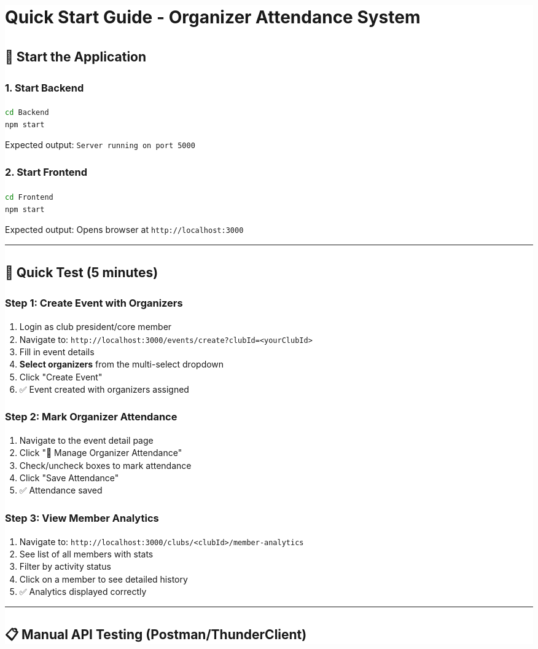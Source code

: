 # Quick Start Guide - Organizer Attendance System

## 🚀 Start the Application

### 1. Start Backend
```bash
cd Backend
npm start
```
Expected output: `Server running on port 5000`

### 2. Start Frontend
```bash
cd Frontend
npm start
```
Expected output: Opens browser at `http://localhost:3000`

---

## 🧪 Quick Test (5 minutes)

### Step 1: Create Event with Organizers
1. Login as club president/core member
2. Navigate to: `http://localhost:3000/events/create?clubId=<yourClubId>`
3. Fill in event details
4. **Select organizers** from the multi-select dropdown
5. Click "Create Event"
6. ✅ Event created with organizers assigned

### Step 2: Mark Organizer Attendance
1. Navigate to the event detail page
2. Click "📝 Manage Organizer Attendance"
3. Check/uncheck boxes to mark attendance
4. Click "Save Attendance"
5. ✅ Attendance saved

### Step 3: View Member Analytics
1. Navigate to: `http://localhost:3000/clubs/<clubId>/member-analytics`
2. See list of all members with stats
3. Filter by activity status
4. Click on a member to see detailed history
5. ✅ Analytics displayed correctly

---

## 📋 Manual API Testing (Postman/ThunderClient)
